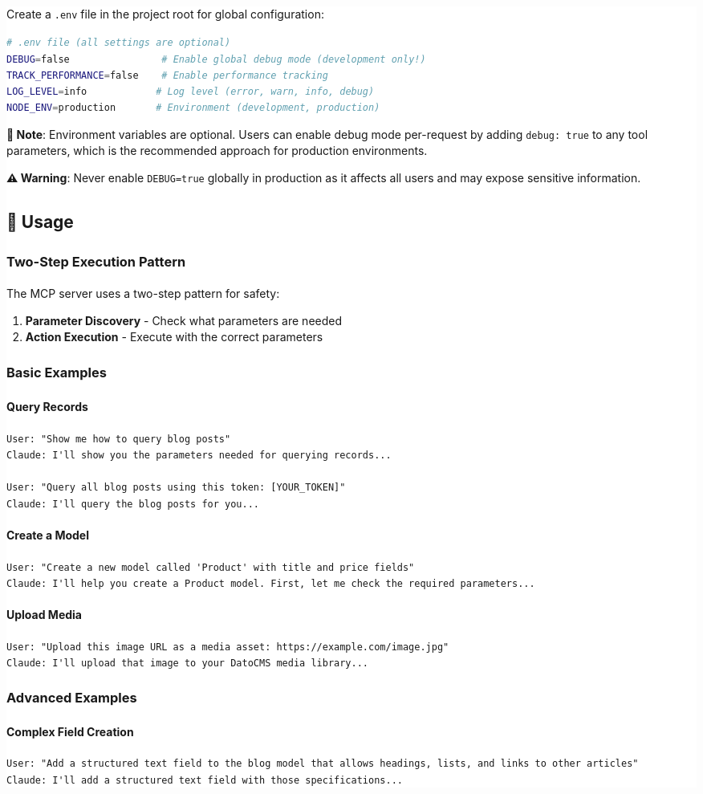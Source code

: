 Create a `.env` file in the project root for global configuration:

```bash
# .env file (all settings are optional)
DEBUG=false                # Enable global debug mode (development only!)
TRACK_PERFORMANCE=false    # Enable performance tracking
LOG_LEVEL=info            # Log level (error, warn, info, debug)
NODE_ENV=production       # Environment (development, production)
```

**📝 Note**: Environment variables are optional. Users can enable debug mode per-request by adding `debug: true` to any tool parameters, which is the recommended approach for production environments.

**⚠️ Warning**: Never enable `DEBUG=true` globally in production as it affects all users and may expose sensitive information.

## 💬 Usage

### Two-Step Execution Pattern

The MCP server uses a two-step pattern for safety:

1. **Parameter Discovery** - Check what parameters are needed
2. **Action Execution** - Execute with the correct parameters

### Basic Examples

#### Query Records
```
User: "Show me how to query blog posts"
Claude: I'll show you the parameters needed for querying records...

User: "Query all blog posts using this token: [YOUR_TOKEN]"
Claude: I'll query the blog posts for you...
```

#### Create a Model
```
User: "Create a new model called 'Product' with title and price fields"
Claude: I'll help you create a Product model. First, let me check the required parameters...
```

#### Upload Media
```
User: "Upload this image URL as a media asset: https://example.com/image.jpg"
Claude: I'll upload that image to your DatoCMS media library...
```

### Advanced Examples

#### Complex Field Creation
```
User: "Add a structured text field to the blog model that allows headings, lists, and links to other articles"
Claude: I'll add a structured text field with those specifications...
```
